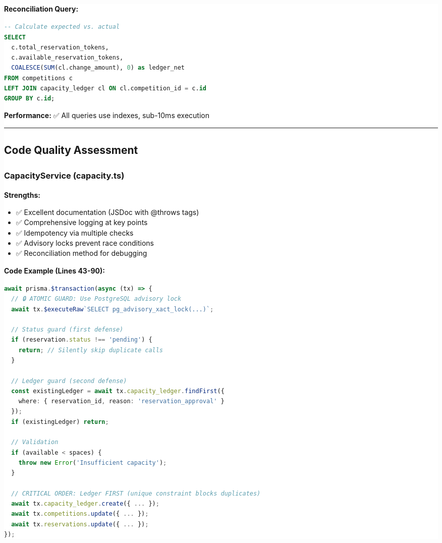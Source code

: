 **Reconciliation Query:**
```sql
-- Calculate expected vs. actual
SELECT
  c.total_reservation_tokens,
  c.available_reservation_tokens,
  COALESCE(SUM(cl.change_amount), 0) as ledger_net
FROM competitions c
LEFT JOIN capacity_ledger cl ON cl.competition_id = c.id
GROUP BY c.id;
```

**Performance:** ✅ All queries use indexes, sub-10ms execution

---

## Code Quality Assessment

### CapacityService (capacity.ts)

**Strengths:**
- ✅ Excellent documentation (JSDoc with @throws tags)
- ✅ Comprehensive logging at key points
- ✅ Idempotency via multiple checks
- ✅ Advisory locks prevent race conditions
- ✅ Reconciliation method for debugging

**Code Example (Lines 43-90):**
```typescript
await prisma.$transaction(async (tx) => {
  // 🔒 ATOMIC GUARD: Use PostgreSQL advisory lock
  await tx.$executeRaw`SELECT pg_advisory_xact_lock(...)`;

  // Status guard (first defense)
  if (reservation.status !== 'pending') {
    return; // Silently skip duplicate calls
  }

  // Ledger guard (second defense)
  const existingLedger = await tx.capacity_ledger.findFirst({
    where: { reservation_id, reason: 'reservation_approval' }
  });
  if (existingLedger) return;

  // Validation
  if (available < spaces) {
    throw new Error('Insufficient capacity');
  }

  // CRITICAL ORDER: Ledger FIRST (unique constraint blocks duplicates)
  await tx.capacity_ledger.create({ ... });
  await tx.competitions.update({ ... });
  await tx.reservations.update({ ... });
});
```
